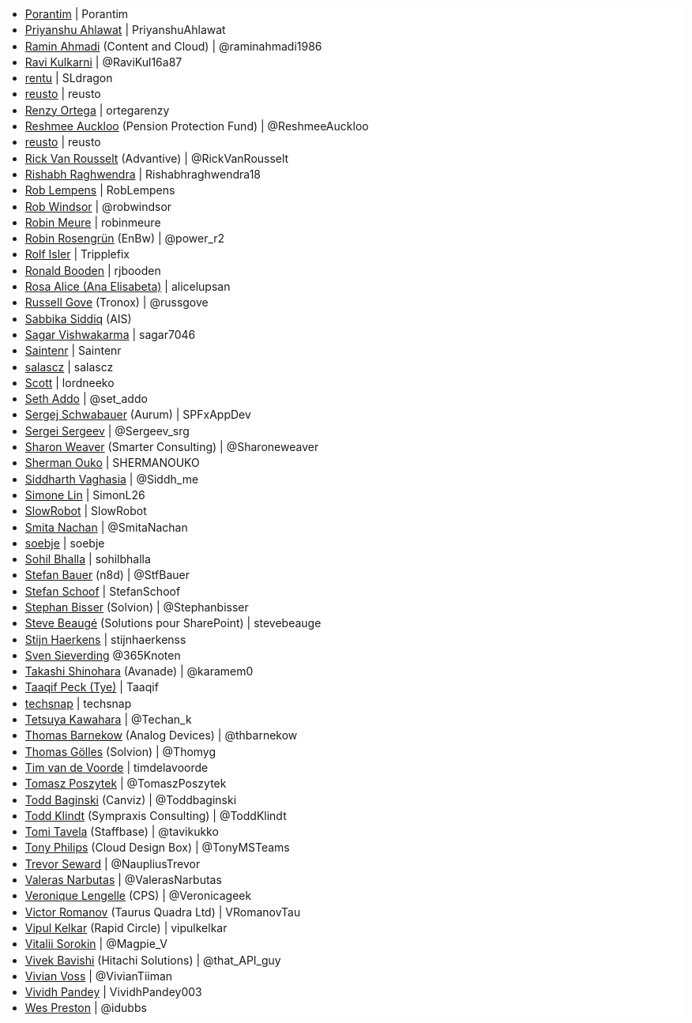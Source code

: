 * [Porantim](https://github.com/Porantim) | Porantim
* [Priyanshu Ahlawat](https://github.com/PriyanshuAhlawat) | PriyanshuAhlawat
* [Ramin Ahmadi](https://twitter.com/raminahmadi1986) (Content and Cloud) | @raminahmadi1986
* [Ravi Kulkarni](https://twitter.com/RaviKul16a87) | @RaviKul16a87
* [rentu](https://github.com/SLdragon) | SLdragon
* [reusto](https://github.com/reusto) | reusto
* [Renzy Ortega](https://github.com/ortegarenzy) | ortegarenzy
* [Reshmee Auckloo](https://www.twitter.com/ReshmeeAuckloo) (Pension Protection Fund) | @ReshmeeAuckloo
* [reusto](https://github.com/reusto) | reusto
* [Rick Van Rousselt](https://twitter.com/RickVanRousselt) (Advantive) | @RickVanRousselt
* [Rishabh Raghwendra](https://github.com/Rishabhraghwendra18) | Rishabhraghwendra18
* [Rob Lempens](https://github.com/RobLempens) | RobLempens
* [Rob Windsor](https://twitter.com/robwindsor) | @robwindsor
* [Robin Meure](https://github.com/robinmeure) | robinmeure
* [Robin Rosengrün](https://twitter.com/power_r2) (EnBw) | @power_r2
* [Rolf Isler](https://github.com/Tripplefix) | Tripplefix
* [Ronald Booden](https://github.com/rjbooden) | rjbooden
* [Rosa Alice (Ana Elisabeta)](https://github.com/alicelupsan) | alicelupsan
* [Russell Gove](https://twitter.com/russgove)  (Tronox) | @russgove
* [Sabbika Siddiq](https://linkedin.com/in/sabbikasiddiq) (AIS)
* [Sagar Vishwakarma](https://github.com/sagar7046) | sagar7046
* [Saintenr](https://github.com/Saintenr) | Saintenr
* [salascz](https://github.com/salascz) | salascz
* [Scott](https://github.com/lordneeko) | lordneeko
* [Seth Addo](https://twitter.com/set_addo) | @set_addo
* [Sergej Schwabauer](https://github.com/SPFxAppDev) (Aurum) | SPFxAppDev
* [Sergei Sergeev](https://twitter.com/sergeev_srg) | @Sergeev\_srg
* [Sharon Weaver](https://www.twitter.com/sharoneweaver) (Smarter Consulting) | @Sharoneweaver
* [Sherman Ouko](https://github.com/SHERMANOUKO) | SHERMANOUKO
* [Siddharth Vaghasia](https://twitter.com/siddh_me) | @Siddh\_me
* [Simone Lin](https://github.com/SimonL26) | SimonL26
* [SlowRobot](https://github.com/SlowRobot) | SlowRobot
* [Smita Nachan](https://twitter.com/smitanachan) | @SmitaNachan
* [soebje](https://github.com/soebje) | soebje
* [Sohil Bhalla](https://github.com/sohilbhalla/) | sohilbhalla
* [Stefan Bauer](https://twitter.com/StfBauer) (n8d) | @StfBauer
* [Stefan Schoof](https://github.com/StefanSchoof) | StefanSchoof
* [Stephan Bisser](https://twitter.com/stephanbisser) (Solvion) | @Stephanbisser
* [Steve Beaugé](https://github.com/stevebeauge) (Solutions pour SharePoint) | stevebeauge
* [Stijn Haerkens](https://github.com/stijnhaerkenss) | stijnhaerkenss
* [Sven Sieverding](https://twitter.com/365Knoten) @365Knoten
* [Takashi Shinohara](https://github.com/karamem0) (Avanade) | @karamem0
* [Taaqif Peck (Tye)](https://github.com/Taaqif) | Taaqif
* [techsnap](https://github.com/techsnap) | techsnap
* [Tetsuya Kawahara](https://twitter.com/techan_k) | @Techan\_k
* [Thomas Barnekow](https://twitter.com/thbarnekow) (Analog Devices) | @thbarnekow
* [Thomas Gölles](https://twitter.com/thomyg) (Solvion) | @Thomyg
* [Tim van de Voorde](https://github.com/timdelavoorde) | timdelavoorde
* [Tomasz Poszytek](https://twitter.com/TomaszPoszytek) | @TomaszPoszytek
* [Todd Baginski](https://twitter.com/toddbaginski) (Canviz) | @Toddbaginski
* [Todd Klindt](https://twitter.com/ToddKlindt)  (Sympraxis Consulting) | @ToddKlindt
* [Tomi Tavela](https://twitter.com/tavikukko) (Staffbase) | @tavikukko
* [Tony Philips](https://twitter.com/TonyMSTeams) (Cloud Design Box) | @TonyMSTeams 
* [Trevor Seward](https://twitter.com/NaupliusTrevor) | @NaupliusTrevor
* [Valeras Narbutas](https://twitter.com/ValerasNarbutas) | @ValerasNarbutas
* [Veronique Lengelle](https://twitter.com/veronicageek) (CPS) | @Veronicageek
* [Victor Romanov](https://github.com/VRomanovTau) (Taurus Quadra Ltd) | VRomanovTau
* [Vipul Kelkar](https://github.com/vipulkelkar) (Rapid Circle) | vipulkelkar
* [Vitalii Sorokin](https://twitter.com/Magpie_V) | @Magpie_V
* [Vivek Bavishi](https://twitter.com/that_API_guy) (Hitachi Solutions) | @that_API_guy
* [Vivian Voss](https://twitter.com/viviantiiman) | @VivianTiiman
* [Vividh Pandey](https://github.com/VividhPandey003) | VividhPandey003
* [Wes Preston](https://twitter.com/idubbs) | @idubbs